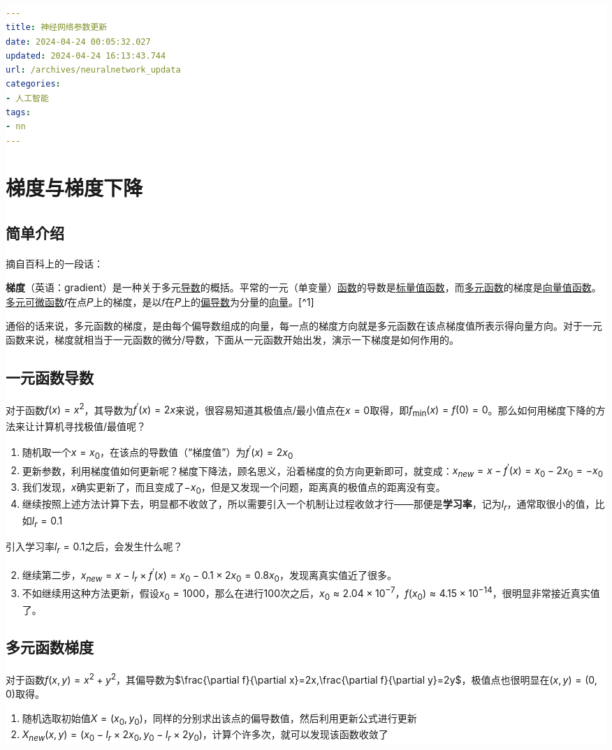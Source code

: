 ```yaml
---
title: 神经网络参数更新
date: 2024-04-24 00:05:32.027
updated: 2024-04-24 16:13:43.744
url: /archives/neuralnetwork_updata
categories: 
- 人工智能
tags: 
- nn
---
```


# 梯度与梯度下降

## 简单介绍

摘自百科上的一段话：

**梯度**（英语：gradient）是一种关于多元[导数](https://zh.wikipedia.org/wiki/导数)的概括。平常的一元（单变量）[函数](https://zh.wikipedia.org/wiki/函数)的导数是[标量值函数](https://zh.wikipedia.org/wiki/标量值函数)，而[多元函数](https://zh.wikipedia.org/wiki/多元函数)的梯度是[向量值函数](https://zh.wikipedia.org/wiki/向量值函数)。[多元](https://zh.wikipedia.org/wiki/多元函数)[可微函数](https://zh.wikipedia.org/wiki/可微函数)𝑓在点𝑃上的梯度，是以𝑓在𝑃上的[偏导数](https://zh.wikipedia.org/wiki/偏导数)为分量的[向量](https://zh.wikipedia.org/wiki/向量)。[^1]

通俗的话来说，多元函数的梯度，是由每个偏导数组成的向量，每一点的梯度方向就是多元函数在该点梯度值所表示得向量方向。对于一元函数来说，梯度就相当于一元函数的微分/导数，下面从一元函数开始出发，演示一下梯度是如何作用的。

## 一元函数导数

对于函数$f(x)=x^2$，其导数为$f^{'}(x)=2x$来说，很容易知道其极值点/最小值点在$x=0$取得，即$f_{\min}(x)=f(0)=0$。那么如何用梯度下降的方法来让计算机寻找极值/最值呢？

1.   随机取一个$x=x_0$，在该点的导数值（“梯度值”）为$f^{'}(x)=2x_0$
2.   更新参数，利用梯度值如何更新呢？梯度下降法，顾名思义，沿着梯度的负方向更新即可，就变成：$x_{new}=x-f^{'}(x)=x_0-2x_0=-x_0$
3.   我们发现，$x$确实更新了，而且变成了$-x_0$，但是又发现一个问题，距离真的极值点的距离没有变。
4.   继续按照上述方法计算下去，明显都不收敛了，所以需要引入一个机制让过程收敛才行——那便是**学习率**，记为$l_r$，通常取很小的值，比如$l_r=0.1$​

引入学习率$l_r=0.1$之后，会发生什么呢？

2.   继续第二步，$x_{new}=x-l_r\times f^{'}(x) = x_0-0.1\times2x_0=0.8x_0$，发现离真实值近了很多。
3.   不如继续用这种方法更新，假设$x_0=1000$，那么在进行100次之后，$x_0\approx2.04\times10^{-7}$，$f(x_0)\approx4.15\times10^{-14}$​，很明显非常接近真实值了。

## 多元函数梯度

对于函数$f(x,y)=x^2+y^2$，其偏导数为$\frac{\partial f}{\partial x}=2x,\frac{\partial f}{\partial y}=2y$，极值点也很明显在$(x,y)=(0,0)$取得。

1.   随机选取初始值$X=(x_0,y_0)$，同样的分别求出该点的偏导数值，然后利用更新公式进行更新
2.   $X_{new}(x,y)=(x_0-l_r\times2x_0,y_0-l_r\times2y_0)$，计算个许多次，就可以发现该函数收敛了
